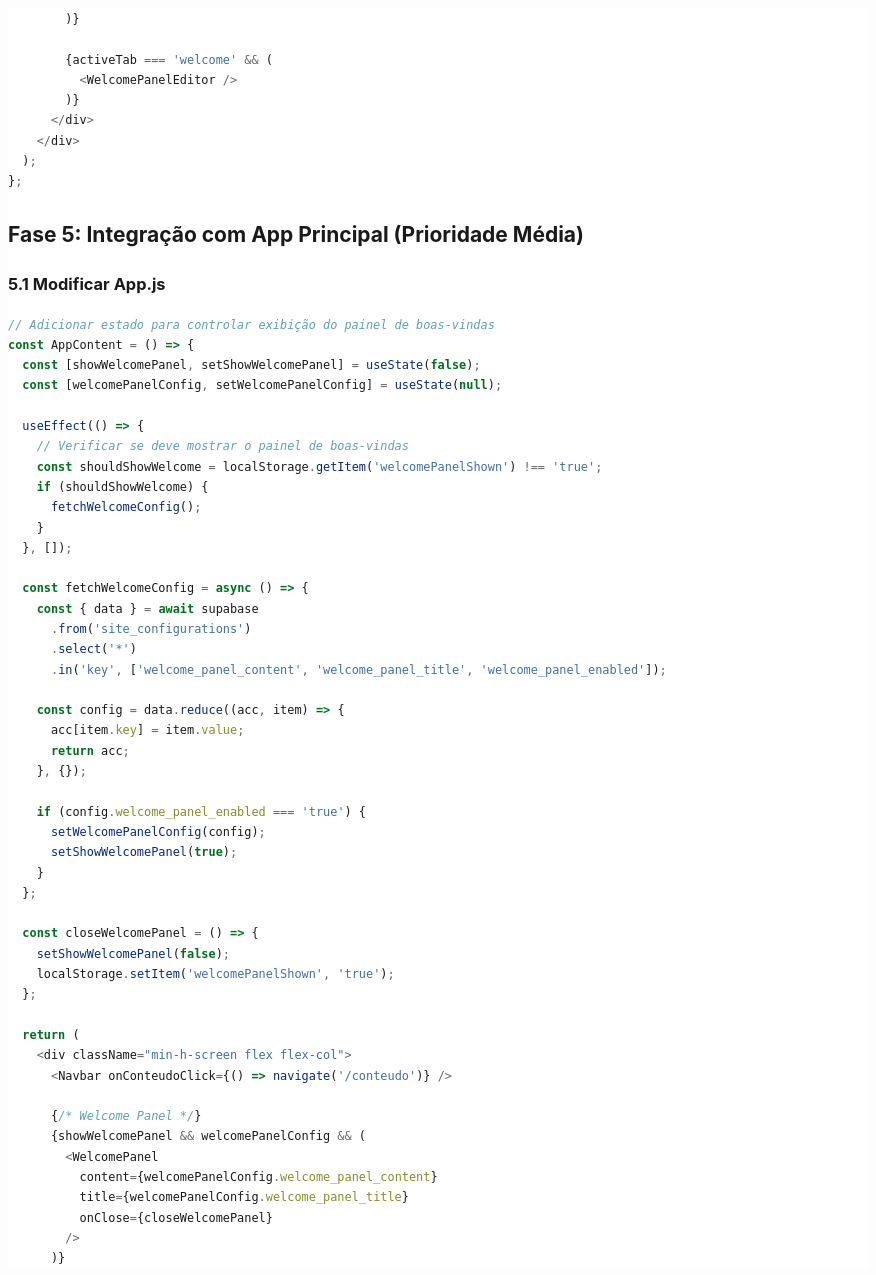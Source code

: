 ```javascript
        )}
        
        {activeTab === 'welcome' && (
          <WelcomePanelEditor />
        )}
      </div>
    </div>
  );
};
```

## Fase 5: Integração com App Principal (Prioridade Média)

### 5.1 Modificar App.js
```javascript
// Adicionar estado para controlar exibição do painel de boas-vindas
const AppContent = () => {
  const [showWelcomePanel, setShowWelcomePanel] = useState(false);
  const [welcomePanelConfig, setWelcomePanelConfig] = useState(null);

  useEffect(() => {
    // Verificar se deve mostrar o painel de boas-vindas
    const shouldShowWelcome = localStorage.getItem('welcomePanelShown') !== 'true';
    if (shouldShowWelcome) {
      fetchWelcomeConfig();
    }
  }, []);

  const fetchWelcomeConfig = async () => {
    const { data } = await supabase
      .from('site_configurations')
      .select('*')
      .in('key', ['welcome_panel_content', 'welcome_panel_title', 'welcome_panel_enabled']);
    
    const config = data.reduce((acc, item) => {
      acc[item.key] = item.value;
      return acc;
    }, {});

    if (config.welcome_panel_enabled === 'true') {
      setWelcomePanelConfig(config);
      setShowWelcomePanel(true);
    }
  };

  const closeWelcomePanel = () => {
    setShowWelcomePanel(false);
    localStorage.setItem('welcomePanelShown', 'true');
  };

  return (
    <div className="min-h-screen flex flex-col">
      <Navbar onConteudoClick={() => navigate('/conteudo')} />
      
      {/* Welcome Panel */}
      {showWelcomePanel && welcomePanelConfig && (
        <WelcomePanel 
          content={welcomePanelConfig.welcome_panel_content}
          title={welcomePanelConfig.welcome_panel_title}
          onClose={closeWelcomePanel}
        />
      )}
```